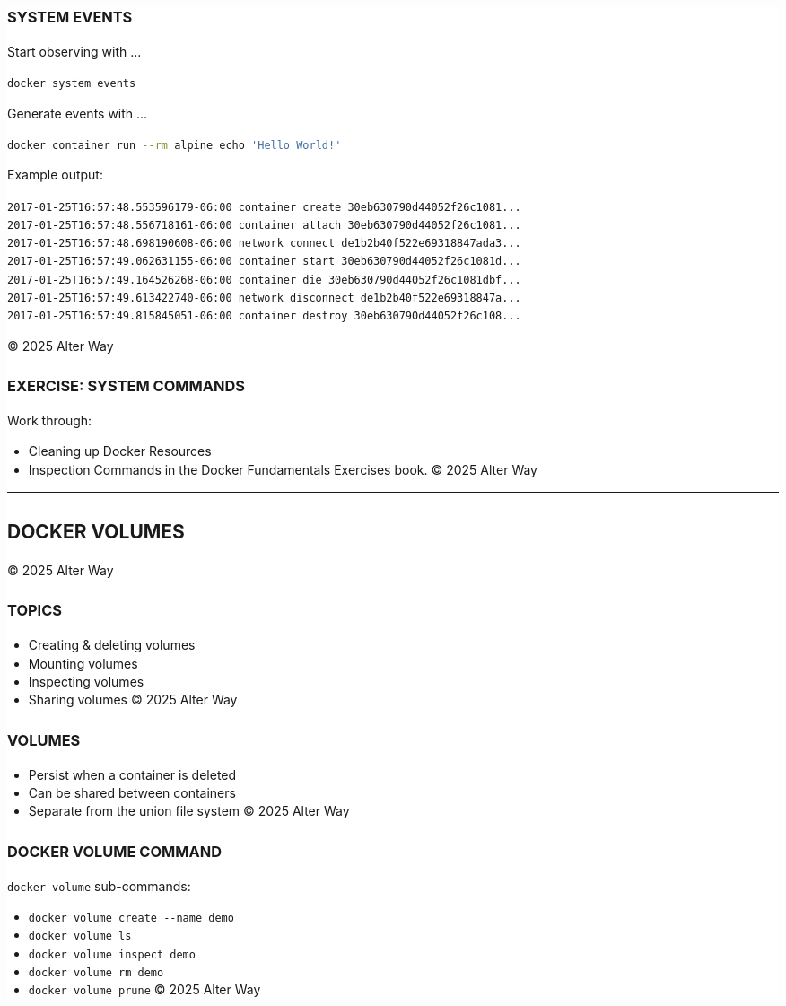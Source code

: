 ### SYSTEM EVENTS
Start observing with ...
```bash
docker system events
```
Generate events with ...
```bash
docker container run --rm alpine echo 'Hello World!'
```
Example output:
```
2017-01-25T16:57:48.553596179-06:00 container create 30eb630790d44052f26c1081...
2017-01-25T16:57:48.556718161-06:00 container attach 30eb630790d44052f26c1081...
2017-01-25T16:57:48.698190608-06:00 network connect de1b2b40f522e69318847ada3...
2017-01-25T16:57:49.062631155-06:00 container start 30eb630790d44052f26c1081d...
2017-01-25T16:57:49.164526268-06:00 container die 30eb630790d44052f26c1081dbf...
2017-01-25T16:57:49.613422740-06:00 network disconnect de1b2b40f522e69318847a...
2017-01-25T16:57:49.815845051-06:00 container destroy 30eb630790d44052f26c108...
```
© 2025 Alter Way

### EXERCISE: SYSTEM COMMANDS
Work through:
*   Cleaning up Docker Resources
*   Inspection Commands
in the Docker Fundamentals Exercises book.
© 2025 Alter Way

---

## DOCKER VOLUMES
© 2025 Alter Way

### TOPICS
*   Creating & deleting volumes
*   Mounting volumes
*   Inspecting volumes
*   Sharing volumes
© 2025 Alter Way

### VOLUMES
*   Persist when a container is deleted
*   Can be shared between containers
*   Separate from the union file system
© 2025 Alter Way

### DOCKER VOLUME COMMAND
`docker volume` sub-commands:
*   `docker volume create --name demo`
*   `docker volume ls`
*   `docker volume inspect demo`
*   `docker volume rm demo`
*   `docker volume prune`
© 2025 Alter Way
